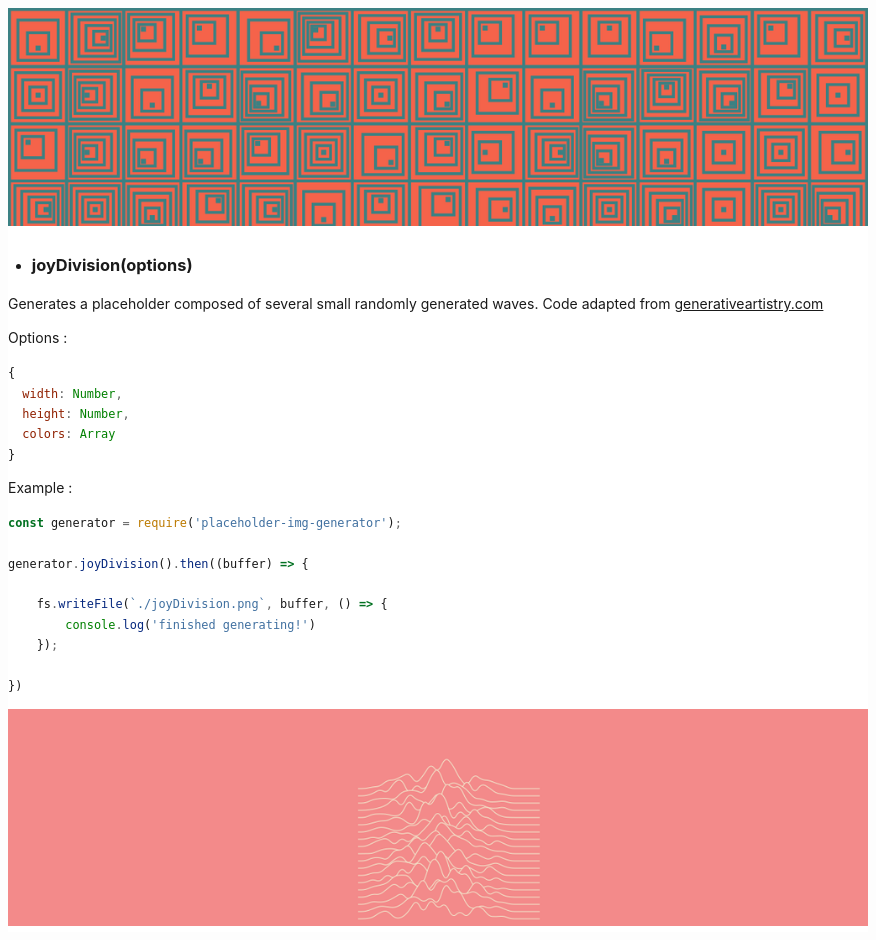![color](examples%20images/hypnoticSquares.png)

* ### joyDivision(options)

Generates a placeholder composed of several small randomly generated waves. Code adapted from [generativeartistry.com](https://generativeartistry.com/)

Options : 
```js
{
  width: Number,
  height: Number,
  colors: Array
}
```

Example : 
```js
const generator = require('placeholder-img-generator');

generator.joyDivision().then((buffer) => {

    fs.writeFile(`./joyDivision.png`, buffer, () => {
        console.log('finished generating!')
    });

})
```

![color](examples%20images/joyDivision.png)
